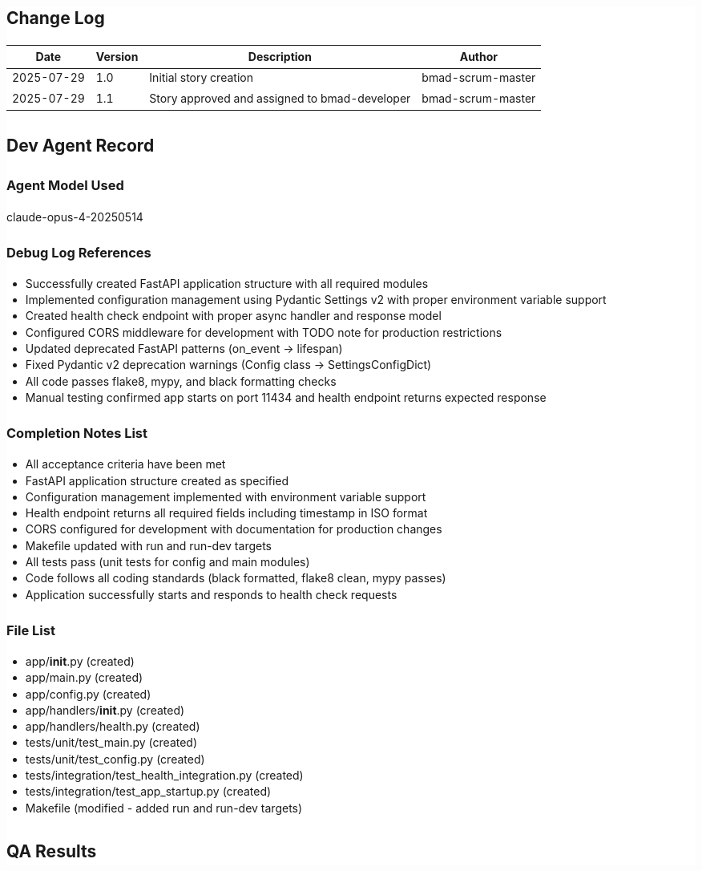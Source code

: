 ## Change Log

| Date | Version | Description | Author |
|------|---------|-------------|--------|
| 2025-07-29 | 1.0 | Initial story creation | bmad-scrum-master |
| 2025-07-29 | 1.1 | Story approved and assigned to bmad-developer | bmad-scrum-master |

## Dev Agent Record

### Agent Model Used
claude-opus-4-20250514

### Debug Log References
- Successfully created FastAPI application structure with all required modules
- Implemented configuration management using Pydantic Settings v2 with proper environment variable support
- Created health check endpoint with proper async handler and response model
- Configured CORS middleware for development with TODO note for production restrictions
- Updated deprecated FastAPI patterns (on_event -> lifespan)
- Fixed Pydantic v2 deprecation warnings (Config class -> SettingsConfigDict)
- All code passes flake8, mypy, and black formatting checks
- Manual testing confirmed app starts on port 11434 and health endpoint returns expected response

### Completion Notes List
- All acceptance criteria have been met
- FastAPI application structure created as specified
- Configuration management implemented with environment variable support
- Health endpoint returns all required fields including timestamp in ISO format
- CORS configured for development with documentation for production changes
- Makefile updated with run and run-dev targets
- All tests pass (unit tests for config and main modules)
- Code follows all coding standards (black formatted, flake8 clean, mypy passes)
- Application successfully starts and responds to health check requests

### File List
- app/__init__.py (created)
- app/main.py (created)
- app/config.py (created)
- app/handlers/__init__.py (created)
- app/handlers/health.py (created)
- tests/unit/test_main.py (created)
- tests/unit/test_config.py (created)
- tests/integration/test_health_integration.py (created)
- tests/integration/test_app_startup.py (created)
- Makefile (modified - added run and run-dev targets)

## QA Results
